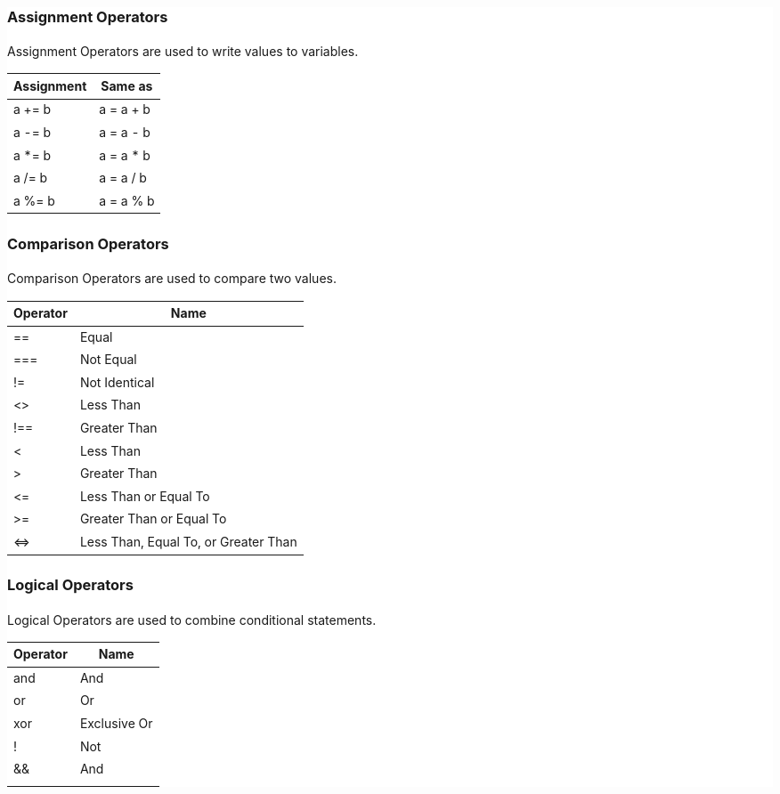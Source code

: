 ### Assignment Operators

Assignment Operators are used to write values to variables.

| Assignment 	| Same as   	|
|------------	|-----------	|
| a += b     	| a = a + b 	|
| a -= b     	| a = a - b 	|
| a *= b     	| a = a * b 	|
| a /= b     	| a = a / b 	|
| a %= b     	| a = a % b 	|

### Comparison Operators

Comparison Operators are used to compare two values.

| Operator 	| Name                                 	|
|----------	|--------------------------------------	|
| ==       	| Equal                                	|
| ===      	| Not Equal                            	|
| !=       	| Not Identical                        	|
| <>       	| Less Than                            	|
| !==      	| Greater Than                         	|
| <        	| Less Than                            	|
| >        	| Greater Than                         	|
| <=       	| Less Than or Equal To                	|
| >=       	| Greater Than or Equal To             	|
| <=>      	| Less Than, Equal To, or Greater Than 	|

### Logical Operators

Logical Operators are used to combine conditional statements.

| Operator 	| Name                                 	|
|----------	|--------------------------------------	|
| and      	| And                                	|
| or      	| Or                            	    |
| xor      	| Exclusive Or                        	|
| !       	| Not                                  	|
| &&      	| And                                  	|
| ||       	| Or                                	|
